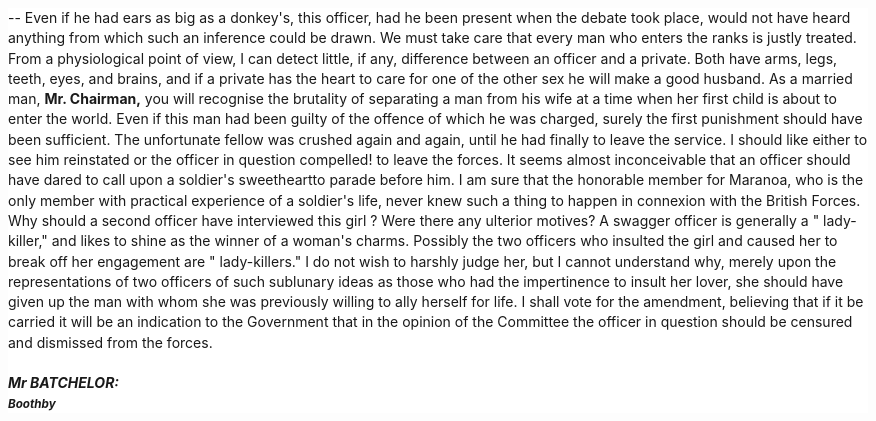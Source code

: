 -- Even if he had ears as big as a donkey's, this officer, had he been present when the debate took place, would not have heard anything from which such an inference could be drawn. We must take care that every man who enters the ranks is justly treated. From a physiological point of view, I can detect little, if any, difference between an officer and a private. Both have arms, legs, teeth, eyes, and brains, and if a private has the heart to care for one of the other sex he will make a good husband. As a married man,  **Mr. Chairman,**  you will recognise the brutality of separating a man from his wife at a time when her first child is about to enter the world. Even if this man had been guilty of the offence of which he was charged, surely the first punishment should have been sufficient. The unfortunate fellow was crushed again and again, until he had finally to leave the service. I should like either to see him reinstated or the officer in question compelled! to leave the forces. It seems almost inconceivable that an officer should have dared to call upon a soldier's sweetheartto parade before him. I am sure that the honorable member for Maranoa, who is the only member with practical experience of a soldier's life, never knew such a thing to happen in connexion with the British Forces. Why should a second officer have interviewed this girl ? Were there any ulterior motives? A swagger officer is generally a " lady-killer," and likes to shine as the winner of a woman's charms. Possibly the two officers who insulted the girl and caused her to break off her engagement are " lady-killers." I do not wish to harshly judge her, but I cannot understand why, merely upon the representations of two officers of such sublunary ideas as those who had the impertinence to insult her lover, she should have given up the man with whom she was previously willing to ally herself for life. I shall vote for the amendment, believing that if it be carried it will be an indication to the Government that in the opinion of the Committee the officer in question should be censured and dismissed from the forces. 

##### Mr BATCHELOR:<br><small class="text-muted">Boothby</small>

